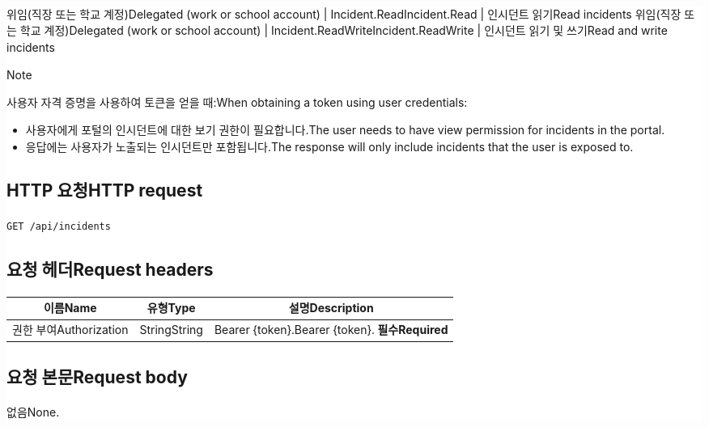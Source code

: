 <span data-ttu-id="9b2b9-132">위임(직장 또는 학교 계정)</span><span class="sxs-lookup"><span data-stu-id="9b2b9-132">Delegated (work or school account)</span></span> | <span data-ttu-id="9b2b9-133">Incident.Read</span><span class="sxs-lookup"><span data-stu-id="9b2b9-133">Incident.Read</span></span> | <span data-ttu-id="9b2b9-134">인시던트 읽기</span><span class="sxs-lookup"><span data-stu-id="9b2b9-134">Read incidents</span></span>
<span data-ttu-id="9b2b9-135">위임(직장 또는 학교 계정)</span><span class="sxs-lookup"><span data-stu-id="9b2b9-135">Delegated (work or school account)</span></span> | <span data-ttu-id="9b2b9-136">Incident.ReadWrite</span><span class="sxs-lookup"><span data-stu-id="9b2b9-136">Incident.ReadWrite</span></span> | <span data-ttu-id="9b2b9-137">인시던트 읽기 및 쓰기</span><span class="sxs-lookup"><span data-stu-id="9b2b9-137">Read and write incidents</span></span>

> [!Note]
> <span data-ttu-id="9b2b9-138">사용자 자격 증명을 사용하여 토큰을 얻을 때:</span><span class="sxs-lookup"><span data-stu-id="9b2b9-138">When obtaining a token using user credentials:</span></span>
>
> - <span data-ttu-id="9b2b9-139">사용자에게 포털의 인시던트에 대한 보기 권한이 필요합니다.</span><span class="sxs-lookup"><span data-stu-id="9b2b9-139">The user needs to have view permission for incidents in the portal.</span></span>
> - <span data-ttu-id="9b2b9-140">응답에는 사용자가 노출되는 인시던트만 포함됩니다.</span><span class="sxs-lookup"><span data-stu-id="9b2b9-140">The response will only include incidents that the user is exposed to.</span></span>

## <a name="http-request"></a><span data-ttu-id="9b2b9-141">HTTP 요청</span><span class="sxs-lookup"><span data-stu-id="9b2b9-141">HTTP request</span></span>

```HTTP
GET /api/incidents
```

## <a name="request-headers"></a><span data-ttu-id="9b2b9-142">요청 헤더</span><span class="sxs-lookup"><span data-stu-id="9b2b9-142">Request headers</span></span>

<span data-ttu-id="9b2b9-143">이름</span><span class="sxs-lookup"><span data-stu-id="9b2b9-143">Name</span></span> | <span data-ttu-id="9b2b9-144">유형</span><span class="sxs-lookup"><span data-stu-id="9b2b9-144">Type</span></span> | <span data-ttu-id="9b2b9-145">설명</span><span class="sxs-lookup"><span data-stu-id="9b2b9-145">Description</span></span>
-|-|-
<span data-ttu-id="9b2b9-146">권한 부여</span><span class="sxs-lookup"><span data-stu-id="9b2b9-146">Authorization</span></span> | <span data-ttu-id="9b2b9-147">String</span><span class="sxs-lookup"><span data-stu-id="9b2b9-147">String</span></span> | <span data-ttu-id="9b2b9-148">Bearer {token}.</span><span class="sxs-lookup"><span data-stu-id="9b2b9-148">Bearer {token}.</span></span> <span data-ttu-id="9b2b9-149">**필수**</span><span class="sxs-lookup"><span data-stu-id="9b2b9-149">**Required**</span></span>


## <a name="request-body"></a><span data-ttu-id="9b2b9-150">요청 본문</span><span class="sxs-lookup"><span data-stu-id="9b2b9-150">Request body</span></span>

<span data-ttu-id="9b2b9-151">없음</span><span class="sxs-lookup"><span data-stu-id="9b2b9-151">None.</span></span>
